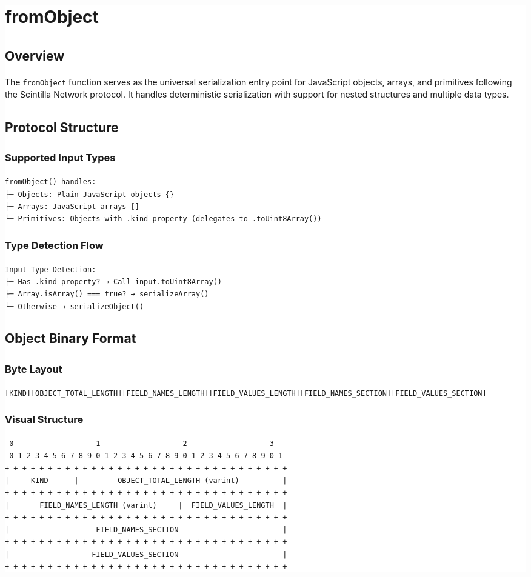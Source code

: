 # fromObject

## Overview
The `fromObject` function serves as the universal serialization entry point for JavaScript objects, arrays, and primitives following the Scintilla Network protocol. It handles deterministic serialization with support for nested structures and multiple data types.

## Protocol Structure

### Supported Input Types

```
fromObject() handles:
├─ Objects: Plain JavaScript objects {}
├─ Arrays: JavaScript arrays []
└─ Primitives: Objects with .kind property (delegates to .toUint8Array())
```

### Type Detection Flow

```
Input Type Detection:
├─ Has .kind property? → Call input.toUint8Array()
├─ Array.isArray() === true? → serializeArray()
└─ Otherwise → serializeObject()
```

## Object Binary Format

### Byte Layout

```
[KIND][OBJECT_TOTAL_LENGTH][FIELD_NAMES_LENGTH][FIELD_VALUES_LENGTH][FIELD_NAMES_SECTION][FIELD_VALUES_SECTION]
```

### Visual Structure

```
 0                   1                   2                   3
 0 1 2 3 4 5 6 7 8 9 0 1 2 3 4 5 6 7 8 9 0 1 2 3 4 5 6 7 8 9 0 1
+-+-+-+-+-+-+-+-+-+-+-+-+-+-+-+-+-+-+-+-+-+-+-+-+-+-+-+-+-+-+-+-+
|     KIND      |         OBJECT_TOTAL_LENGTH (varint)          |
+-+-+-+-+-+-+-+-+-+-+-+-+-+-+-+-+-+-+-+-+-+-+-+-+-+-+-+-+-+-+-+-+
|       FIELD_NAMES_LENGTH (varint)     |  FIELD_VALUES_LENGTH  |
+-+-+-+-+-+-+-+-+-+-+-+-+-+-+-+-+-+-+-+-+-+-+-+-+-+-+-+-+-+-+-+-+
|                    FIELD_NAMES_SECTION                        |
+-+-+-+-+-+-+-+-+-+-+-+-+-+-+-+-+-+-+-+-+-+-+-+-+-+-+-+-+-+-+-+-+
|                   FIELD_VALUES_SECTION                        |
+-+-+-+-+-+-+-+-+-+-+-+-+-+-+-+-+-+-+-+-+-+-+-+-+-+-+-+-+-+-+-+-+
```

